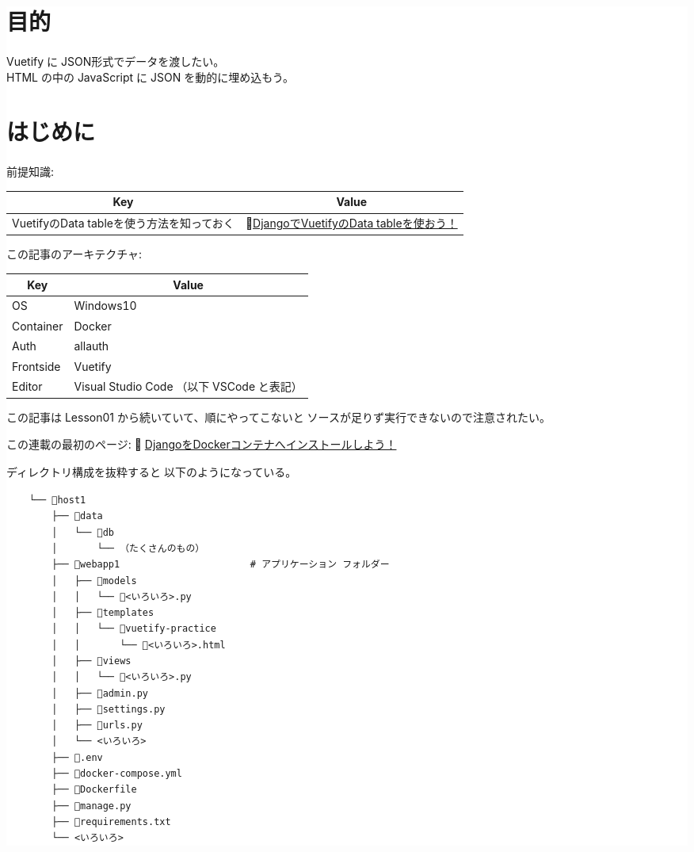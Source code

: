 # 目的

Vuetify に JSON形式でデータを渡したい。  
HTML の中の JavaScript に JSON を動的に埋め込もう。  

# はじめに

前提知識:  

| Key                                       | Value                                                                                           |
| ----------------------------------------- | ----------------------------------------------------------------------------------------------- |
| VuetifyのData tableを使う方法を知っておく | 📖[DjangoでVuetifyのData tableを使おう！](https://qiita.com/muzudho1/items/2b01d3acce5ec1b5770b) |

この記事のアーキテクチャ:  

| Key       | Value                                     |
| --------- | ----------------------------------------- |
| OS        | Windows10                                 |
| Container | Docker                                    |
| Auth      | allauth                                   |
| Frontside | Vuetify                                   |
| Editor    | Visual Studio Code （以下 VSCode と表記） |

この記事は Lesson01 から続いていて、順にやってこないと ソースが足りず実行できないので注意されたい。  

この連載の最初のページ: 📖 [DjangoをDockerコンテナへインストールしよう！](https://qiita.com/muzudho1/items/eb0df0ea604e1fd9cdae)  

ディレクトリ構成を抜粋すると 以下のようになっている。  

```plaintext
    └── 📂host1
        ├── 📂data
        │   └── 📂db
        │       └── （たくさんのもの）
        ├── 📂webapp1                       # アプリケーション フォルダー
        │   ├── 📂models
        │   │   └── 📄<いろいろ>.py
        │   ├── 📂templates
        │   │   └── 📂vuetify-practice
        │   │       └── 📄<いろいろ>.html
        │   ├── 📂views
        │   │   └── 📄<いろいろ>.py
        │   ├── 📄admin.py
        │   ├── 📄settings.py
        │   ├── 📄urls.py
        │   └── <いろいろ>
        ├── 📄.env
        ├── 🐳docker-compose.yml
        ├── 🐳Dockerfile
        ├── 📄manage.py
        ├── 📄requirements.txt
        └── <いろいろ>
```
